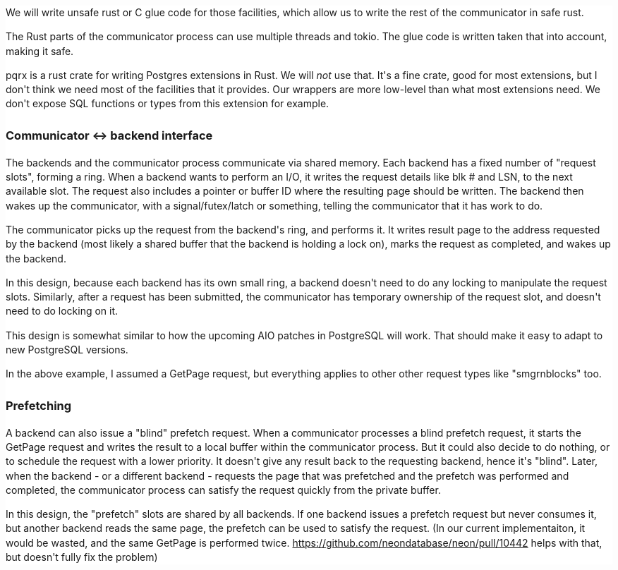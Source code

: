We will write unsafe rust or C glue code for those facilities, which allow us to
write the rest of the communicator in safe rust.

The Rust parts of the communicator process can use multiple threads and
tokio. The glue code is written taken that into account, making it safe.

pqrx is a rust crate for writing Postgres extensions in Rust. We will _not_ use
that. It's a fine crate, good for most extensions, but I don't think we need
most of the facilities that it provides. Our wrappers are more low-level than
what most extensions need. We don't expose SQL functions or types from this
extension for example.

### Communicator <-> backend interface

The backends and the communicator process communicate via shared memory. Each
backend has a fixed number of "request slots", forming a ring. When a backend
wants to perform an I/O, it writes the request details like blk # and LSN, to
the next available slot. The request also includes a pointer or buffer ID where
the resulting page should be written. The backend then wakes up the
communicator, with a signal/futex/latch or something, telling the communicator
that it has work to do.

The communicator picks up the request from the backend's ring, and performs
it. It writes result page to the address requested by the backend (most likely a
shared buffer that the backend is holding a lock on), marks the request as
completed, and wakes up the backend.

In this design, because each backend has its own small ring, a backend doesn't
need to do any locking to manipulate the request slots. Similarly, after a
request has been submitted, the communicator has temporary ownership of the
request slot, and doesn't need to do locking on it.

This design is somewhat similar to how the upcoming AIO patches in PostgreSQL
will work. That should make it easy to adapt to new PostgreSQL versions.

In the above example, I assumed a GetPage request, but everything applies to
other other request types like "smgrnblocks" too.

### Prefetching

A backend can also issue a "blind" prefetch request. When a communicator
processes a blind prefetch request, it starts the GetPage request and writes the
result to a local buffer within the communicator process. But it could also
decide to do nothing, or to schedule the request with a lower priority. It
doesn't give any result back to the requesting backend, hence it's "blind".
Later, when the backend - or a different backend - requests the page that was
prefetched and the prefetch was performed and completed, the communicator
process can satisfy the request quickly from the private buffer.

In this design, the "prefetch" slots are shared by all backends. If one backend
issues a prefetch request but never consumes it, but another backend reads the
same page, the prefetch can be used to satisfy the request. (In our current
implementaiton, it would be wasted, and the same GetPage is performed
twice. https://github.com/neondatabase/neon/pull/10442 helps with that, but
doesn't fully fix the problem)
